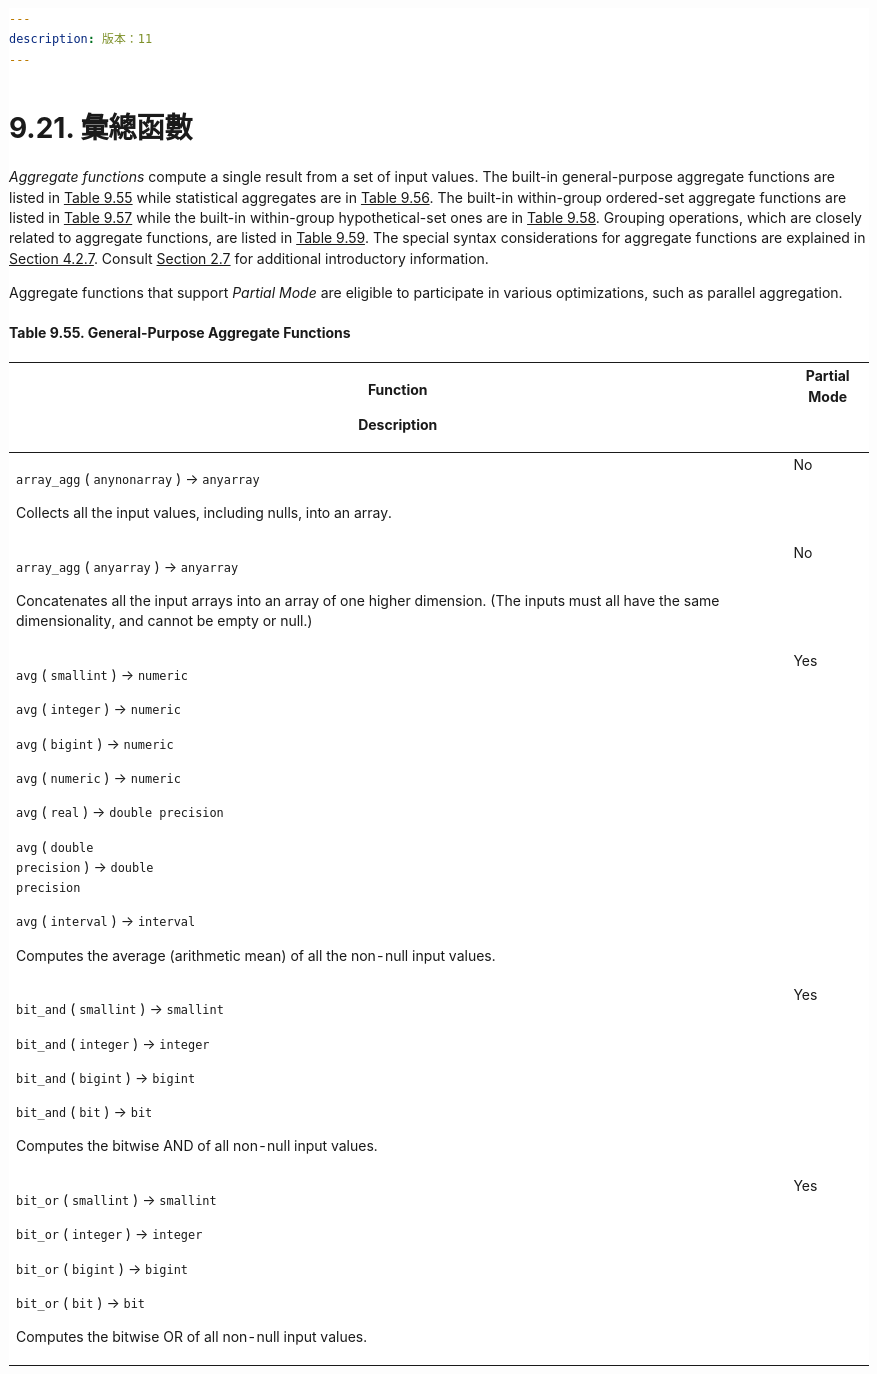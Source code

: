 ```yaml
---
description: 版本：11
---
```


# 9.21. 彙總函數

_Aggregate functions_ compute a single result from a set of input values. The built-in general-purpose aggregate functions are listed in [Table 9.55](https://www.postgresql.org/docs/13/functions-aggregate.html#FUNCTIONS-AGGREGATE-TABLE) while statistical aggregates are in [Table 9.56](https://www.postgresql.org/docs/13/functions-aggregate.html#FUNCTIONS-AGGREGATE-STATISTICS-TABLE). The built-in within-group ordered-set aggregate functions are listed in [Table 9.57](https://www.postgresql.org/docs/13/functions-aggregate.html#FUNCTIONS-ORDEREDSET-TABLE) while the built-in within-group hypothetical-set ones are in [Table 9.58](https://www.postgresql.org/docs/13/functions-aggregate.html#FUNCTIONS-HYPOTHETICAL-TABLE). Grouping operations, which are closely related to aggregate functions, are listed in [Table 9.59](https://www.postgresql.org/docs/13/functions-aggregate.html#FUNCTIONS-GROUPING-TABLE). The special syntax considerations for aggregate functions are explained in [Section 4.2.7](https://www.postgresql.org/docs/13/sql-expressions.html#SYNTAX-AGGREGATES). Consult [Section 2.7](https://www.postgresql.org/docs/13/tutorial-agg.html) for additional introductory information.

Aggregate functions that support _Partial Mode_ are eligible to participate in various optimizations, such as parallel aggregation.

#### **Table 9.55. General-Purpose Aggregate Functions**

| <p>Function</p><p>Description</p>                                                                                                                                                                                                                                                                                                                                                                                                                                                                                                                                                                                                                     | Partial Mode |
| ----------------------------------------------------------------------------------------------------------------------------------------------------------------------------------------------------------------------------------------------------------------------------------------------------------------------------------------------------------------------------------------------------------------------------------------------------------------------------------------------------------------------------------------------------------------------------------------------------------------------------------------------------- | ------------ |
| <p><code>array_agg</code> ( <code>anynonarray</code> ) → <code>anyarray</code></p><p>Collects all the input values, including nulls, into an array.</p>                                                                                                                                                                                                                                                                                                                                                                                                                                                                                               | No           |
| <p><code>array_agg</code> ( <code>anyarray</code> ) → <code>anyarray</code></p><p>Concatenates all the input arrays into an array of one higher dimension. (The inputs must all have the same dimensionality, and cannot be empty or null.)</p>                                                                                                                                                                                                                                                                                                                                                                                                       | No           |
| <p><code>avg</code> ( <code>smallint</code> ) → <code>numeric</code></p><p><code>avg</code> ( <code>integer</code> ) → <code>numeric</code></p><p><code>avg</code> ( <code>bigint</code> ) → <code>numeric</code></p><p><code>avg</code> ( <code>numeric</code> ) → <code>numeric</code></p><p><code>avg</code> ( <code>real</code> ) → <code>double precision</code></p><p><code>avg</code> ( <code>double precision</code> ) → <code>double precision</code></p><p><code>avg</code> ( <code>interval</code> ) → <code>interval</code></p><p>Computes the average (arithmetic mean) of all the non-null input values.</p>                            | Yes          |
| <p><code>bit_and</code> ( <code>smallint</code> ) → <code>smallint</code></p><p><code>bit_and</code> ( <code>integer</code> ) → <code>integer</code></p><p><code>bit_and</code> ( <code>bigint</code> ) → <code>bigint</code></p><p><code>bit_and</code> ( <code>bit</code> ) → <code>bit</code></p><p>Computes the bitwise AND of all non-null input values.</p>                                                                                                                                                                                                                                                                                     | Yes          |
| <p><code>bit_or</code> ( <code>smallint</code> ) → <code>smallint</code></p><p><code>bit_or</code> ( <code>integer</code> ) → <code>integer</code></p><p><code>bit_or</code> ( <code>bigint</code> ) → <code>bigint</code></p><p><code>bit_or</code> ( <code>bit</code> ) → <code>bit</code></p><p>Computes the bitwise OR of all non-null input values.</p>                                                                                                                                                                                                                                                                                          | Yes          |